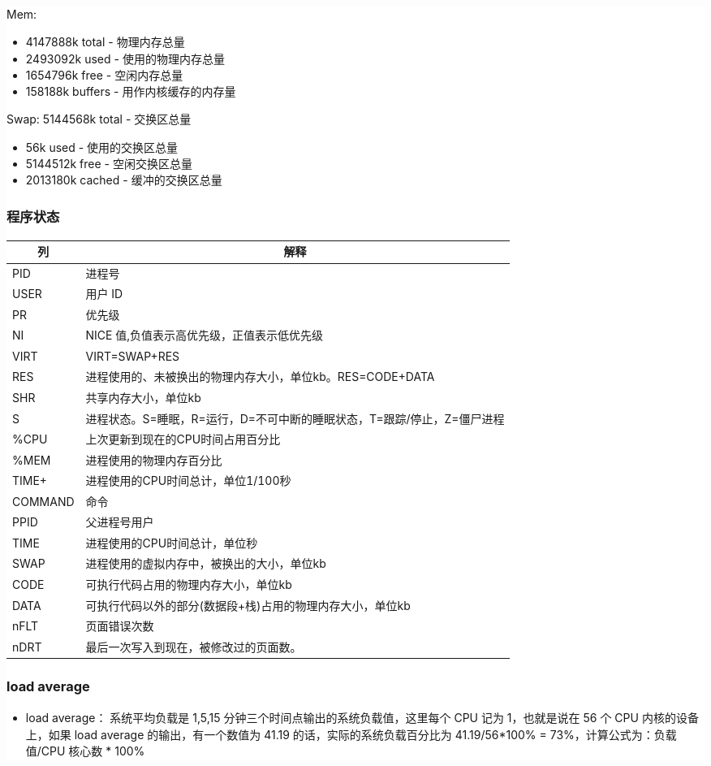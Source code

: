 Mem:

- 4147888k total - 物理内存总量
- 2493092k used - 使用的物理内存总量
- 1654796k free - 空闲内存总量
- 158188k buffers - 用作内核缓存的内存量

Swap: 5144568k total - 交换区总量

- 56k used - 使用的交换区总量
- 5144512k free - 空闲交换区总量
- 2013180k cached - 缓冲的交换区总量

### 程序状态

| 列      | 解释                                                         |
| ------- | ------------------------------------------------------------ |
| PID     | 进程号                                                       |
| USER    | 用户 ID                                                      |
| PR      | 优先级                                                       |
| NI      | NICE 值,负值表示高优先级，正值表示低优先级                   |
| VIRT    | VIRT=SWAP+RES                                                |
| RES     | 进程使用的、未被换出的物理内存大小，单位kb。RES=CODE+DATA    |
| SHR     | 共享内存大小，单位kb                                         |
| S       | 进程状态。S=睡眠，R=运行，D=不可中断的睡眠状态，T=跟踪/停止，Z=僵尸进程 |
| %CPU    | 上次更新到现在的CPU时间占用百分比                            |
| %MEM    | 进程使用的物理内存百分比                                     |
| TIME+   | 进程使用的CPU时间总计，单位1/100秒                           |
| COMMAND | 命令                                                         |
| PPID    | 父进程号用户                                                 |
| TIME    | 进程使用的CPU时间总计，单位秒                                |
| SWAP    | 进程使用的虚拟内存中，被换出的大小，单位kb                   |
| CODE    | 可执行代码占用的物理内存大小，单位kb                         |
| DATA    | 可执行代码以外的部分(数据段+栈)占用的物理内存大小，单位kb    |
| nFLT    | 页面错误次数                                                 |
| nDRT    | 最后一次写入到现在，被修改过的页面数。                       |

### load average

- load average： 系统平均负载是 1,5,15 分钟三个时间点输出的系统负载值，这里每个 CPU 记为 1，也就是说在 56 个 CPU 内核的设备上，如果 load average 的输出，有一个数值为 41.19 的话，实际的系统负载百分比为 41.19/56*100% = 73%，计算公式为：负载值/CPU 核心数 * 100%

